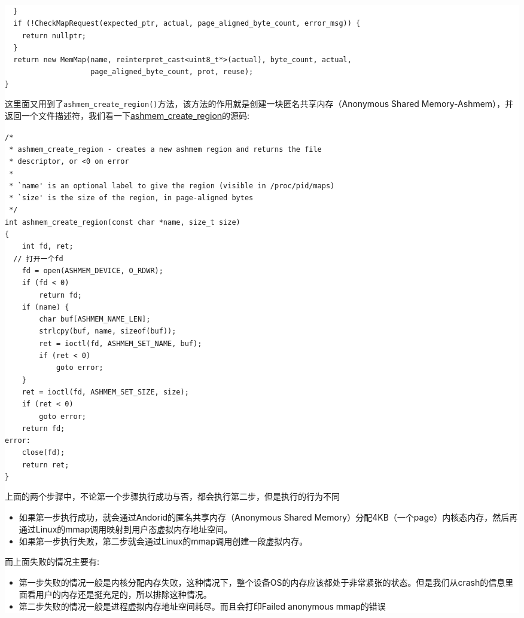 ```
  }
  if (!CheckMapRequest(expected_ptr, actual, page_aligned_byte_count, error_msg)) {
    return nullptr;
  }
  return new MemMap(name, reinterpret_cast<uint8_t*>(actual), byte_count, actual,
                    page_aligned_byte_count, prot, reuse);
}
```
这里面又用到了`ashmem_create_region()`方法，该方法的作用就是创建一块匿名共享内存（Anonymous Shared Memory-Ashmem），并返回一个文件描述符，我们看一下[ashmem_create_region](https://android.googlesource.com/platform/system/core/+/4f6e8d7a00cbeda1e70cc15be9c4af1018bdad53/libcutils/ashmem-dev.c)的源码:   
```
/*
 * ashmem_create_region - creates a new ashmem region and returns the file
 * descriptor, or <0 on error
 *
 * `name' is an optional label to give the region (visible in /proc/pid/maps)
 * `size' is the size of the region, in page-aligned bytes
 */
int ashmem_create_region(const char *name, size_t size)
{
	int fd, ret;
  // 打开一个fd
	fd = open(ASHMEM_DEVICE, O_RDWR);
	if (fd < 0)
		return fd;
	if (name) {
		char buf[ASHMEM_NAME_LEN];
		strlcpy(buf, name, sizeof(buf));
		ret = ioctl(fd, ASHMEM_SET_NAME, buf);
		if (ret < 0)
			goto error;
	}
	ret = ioctl(fd, ASHMEM_SET_SIZE, size);
	if (ret < 0)
		goto error;
	return fd;
error:
	close(fd);
	return ret;
}
```


上面的两个步骤中，不论第一个步骤执行成功与否，都会执行第二步，但是执行的行为不同

- 如果第一步执行成功，就会通过Andorid的匿名共享内存（Anonymous Shared Memory）分配4KB（一个page）内核态内存，然后再通过Linux的mmap调用映射到用户态虚拟内存地址空间。
- 如果第一步执行失败，第二步就会通过Linux的mmap调用创建一段虚拟内存。

而上面失败的情况主要有:  
- 第一步失败的情况一般是内核分配内存失败，这种情况下，整个设备OS的内存应该都处于非常紧张的状态。但是我们从crash的信息里面看用户的内存还是挺充足的，所以排除这种情况。
- 第二步失败的情况一般是进程虚拟内存地址空间耗尽。而且会打印Failed anonymous mmap的错误
